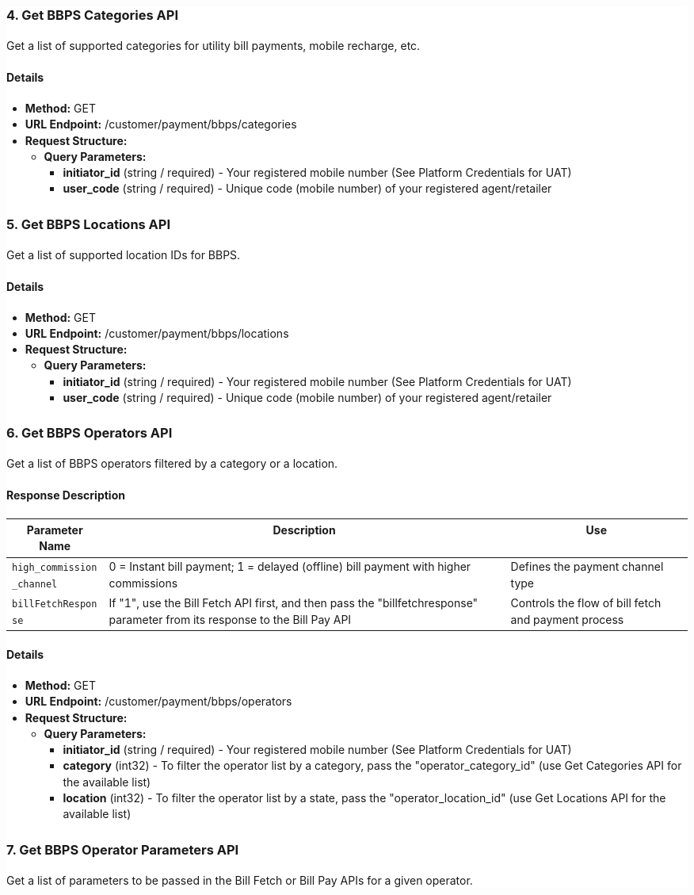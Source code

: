 ### 4. Get BBPS Categories API
Get a list of supported categories for utility bill payments, mobile recharge, etc.

#### Details
- **Method:** GET
- **URL Endpoint:** /customer/payment/bbps/categories
- **Request Structure:**
  - **Query Parameters:**
    - **initiator_id** (string / required) - Your registered mobile number (See Platform Credentials for UAT)
    - **user_code** (string / required) - Unique code (mobile number) of your registered agent/retailer

### 5. Get BBPS Locations API
Get a list of supported location IDs for BBPS.

#### Details
- **Method:** GET
- **URL Endpoint:** /customer/payment/bbps/locations
- **Request Structure:**
  - **Query Parameters:**
    - **initiator_id** (string / required) - Your registered mobile number (See Platform Credentials for UAT)
    - **user_code** (string / required) - Unique code (mobile number) of your registered agent/retailer



### 6. Get BBPS Operators API
Get a list of BBPS operators filtered by a category or a location.

#### Response Description
| Parameter Name          | Description                                                                                          | Use                              |
|-------------------------|------------------------------------------------------------------------------------------------------|----------------------------------|
| `high_commission_channel` | 0 = Instant bill payment; 1 = delayed (offline) bill payment with higher commissions                | Defines the payment channel type |
| `billFetchResponse`      | If "1", use the Bill Fetch API first, and then pass the "billfetchresponse" parameter from its response to the Bill Pay API | Controls the flow of bill fetch and payment process |

#### Details
- **Method:** GET
- **URL Endpoint:** /customer/payment/bbps/operators
- **Request Structure:**
  - **Query Parameters:**
    - **initiator_id** (string / required) - Your registered mobile number (See Platform Credentials for UAT)
    - **category** (int32) - To filter the operator list by a category, pass the "operator_category_id" (use Get Categories API for the available list)
    - **location** (int32) - To filter the operator list by a state, pass the "operator_location_id" (use Get Locations API for the available list)



### 7. Get BBPS Operator Parameters API
Get a list of parameters to be passed in the Bill Fetch or Bill Pay APIs for a given operator.
